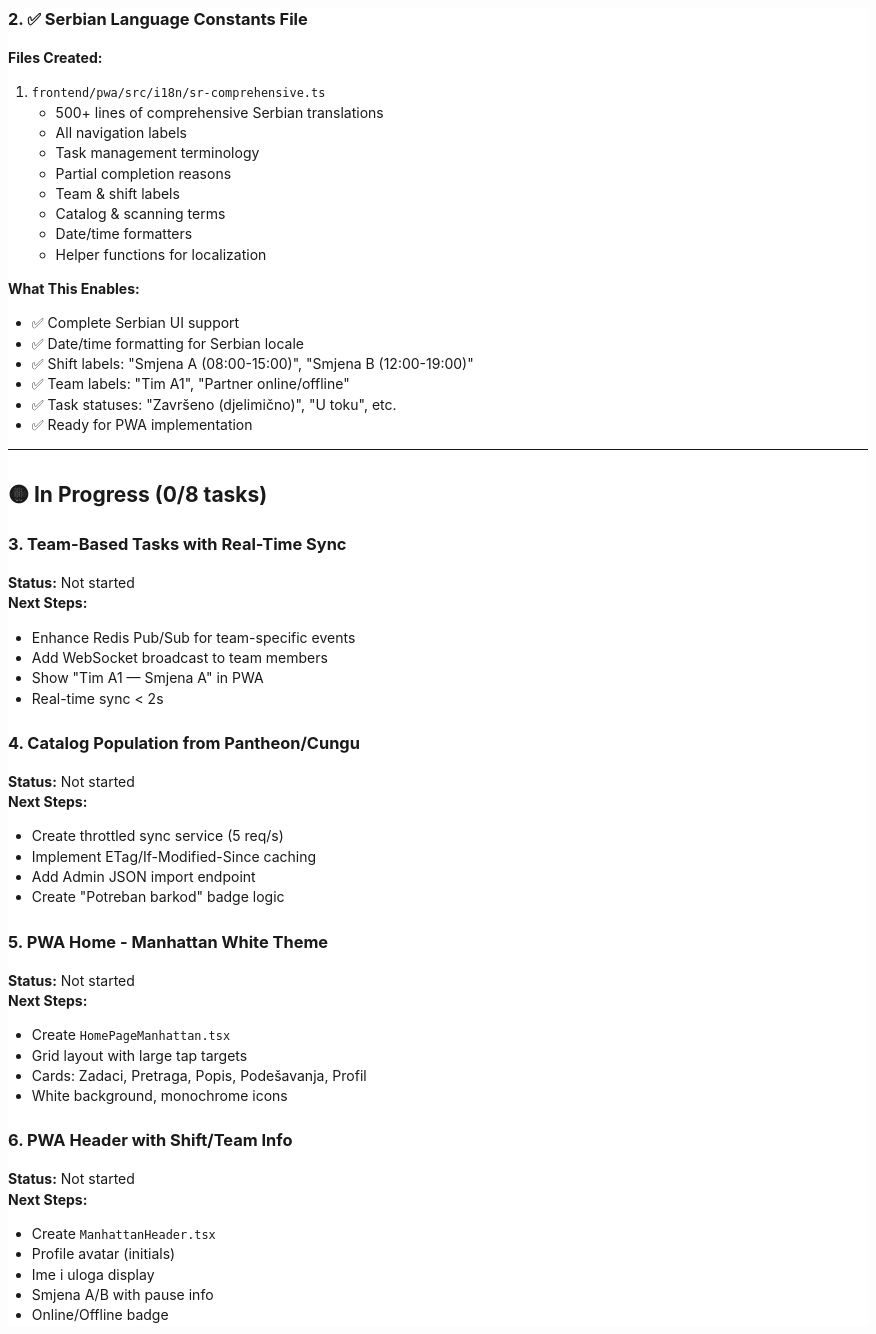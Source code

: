 
### 2. ✅ Serbian Language Constants File

**Files Created:**
1. `frontend/pwa/src/i18n/sr-comprehensive.ts`
   - 500+ lines of comprehensive Serbian translations
   - All navigation labels
   - Task management terminology
   - Partial completion reasons
   - Team & shift labels
   - Catalog & scanning terms
   - Date/time formatters
   - Helper functions for localization

**What This Enables:**
- ✅ Complete Serbian UI support
- ✅ Date/time formatting for Serbian locale
- ✅ Shift labels: "Smjena A (08:00-15:00)", "Smjena B (12:00-19:00)"
- ✅ Team labels: "Tim A1", "Partner online/offline"
- ✅ Task statuses: "Završeno (djelimično)", "U toku", etc.
- ✅ Ready for PWA implementation

---

## 🟡 In Progress (0/8 tasks)

### 3. Team-Based Tasks with Real-Time Sync
**Status:** Not started  
**Next Steps:**
- Enhance Redis Pub/Sub for team-specific events
- Add WebSocket broadcast to team members
- Show "Tim A1 — Smjena A" in PWA
- Real-time sync < 2s

### 4. Catalog Population from Pantheon/Cungu
**Status:** Not started  
**Next Steps:**
- Create throttled sync service (5 req/s)
- Implement ETag/If-Modified-Since caching
- Add Admin JSON import endpoint
- Create "Potreban barkod" badge logic

### 5. PWA Home - Manhattan White Theme
**Status:** Not started  
**Next Steps:**
- Create `HomePageManhattan.tsx`
- Grid layout with large tap targets
- Cards: Zadaci, Pretraga, Popis, Podešavanja, Profil
- White background, monochrome icons

### 6. PWA Header with Shift/Team Info
**Status:** Not started  
**Next Steps:**
- Create `ManhattanHeader.tsx`
- Profile avatar (initials)
- Ime i uloga display
- Smjena A/B with pause info
- Online/Offline badge
